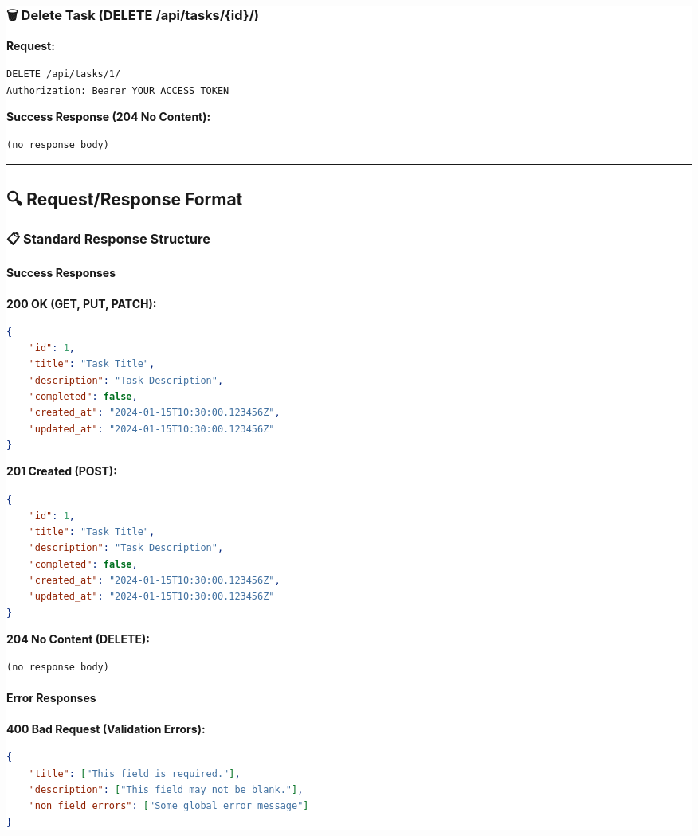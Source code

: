 ### 🗑️ Delete Task (DELETE /api/tasks/{id}/)

**Request:**
```bash
DELETE /api/tasks/1/
Authorization: Bearer YOUR_ACCESS_TOKEN
```

**Success Response (204 No Content):**
```
(no response body)
```

---

## 🔍 Request/Response Format

### 📋 Standard Response Structure

#### **Success Responses**

**200 OK (GET, PUT, PATCH):**
```json
{
    "id": 1,
    "title": "Task Title",
    "description": "Task Description",
    "completed": false,
    "created_at": "2024-01-15T10:30:00.123456Z",
    "updated_at": "2024-01-15T10:30:00.123456Z"
}
```

**201 Created (POST):**
```json
{
    "id": 1,
    "title": "Task Title",
    "description": "Task Description",
    "completed": false,
    "created_at": "2024-01-15T10:30:00.123456Z",
    "updated_at": "2024-01-15T10:30:00.123456Z"
}
```

**204 No Content (DELETE):**
```
(no response body)
```

#### **Error Responses**

**400 Bad Request (Validation Errors):**
```json
{
    "title": ["This field is required."],
    "description": ["This field may not be blank."],
    "non_field_errors": ["Some global error message"]
}
```
